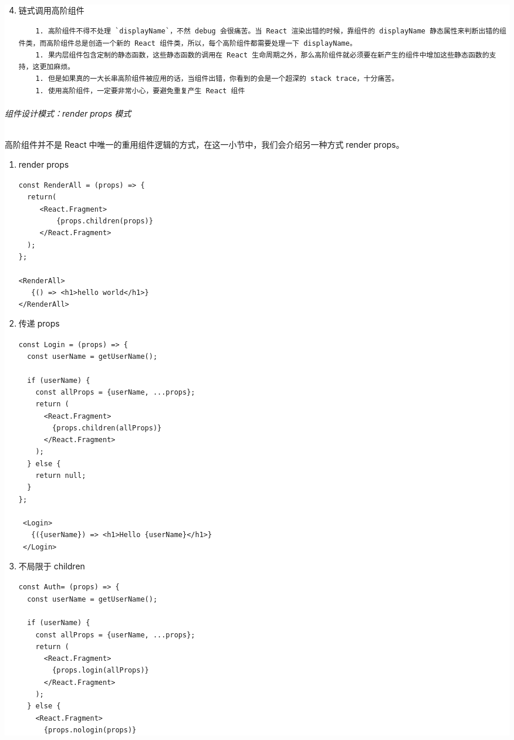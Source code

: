 4.  链式调用高阶组件

        	1. 高阶组件不得不处理 `displayName`，不然 debug 会很痛苦。当 React 渲染出错的时候，靠组件的 displayName 静态属性来判断出错的组件类，而高阶组件总是创造一个新的 React 组件类，所以，每个高阶组件都需要处理一下 displayName。
        	1. 果内层组件包含定制的静态函数，这些静态函数的调用在 React 生命周期之外，那么高阶组件就必须要在新产生的组件中增加这些静态函数的支持，这更加麻烦。
        	1. 但是如果真的一大长串高阶组件被应用的话，当组件出错，你看到的会是一个超深的 stack trace，十分痛苦。
        	1. 使用高阶组件，一定要非常小心，要避免重复产生 React 组件

###### 组件设计模式：render props 模式

高阶组件并不是 React 中唯一的重用组件逻辑的方式，在这一小节中，我们会介绍另一种方式 render props。

1. render props

   ```
   const RenderAll = (props) => {
     return(
        <React.Fragment>
        	{props.children(props)}
        </React.Fragment>
     );
   };

   <RenderAll>
      {() => <h1>hello world</h1>}
   </RenderAll>

   ```

2. 传递 props

   ```
   const Login = (props) => {
     const userName = getUserName();

     if (userName) {
       const allProps = {userName, ...props};
       return (
         <React.Fragment>
           {props.children(allProps)}
         </React.Fragment>
       );
     } else {
       return null;
     }
   };

    <Login>
      {({userName}) => <h1>Hello {userName}</h1>}
    </Login>
   ```

3. 不局限于 children

   ```
   const Auth= (props) => {
     const userName = getUserName();

     if (userName) {
       const allProps = {userName, ...props};
       return (
         <React.Fragment>
           {props.login(allProps)}
         </React.Fragment>
       );
     } else {
       <React.Fragment>
         {props.nologin(props)}
   ```